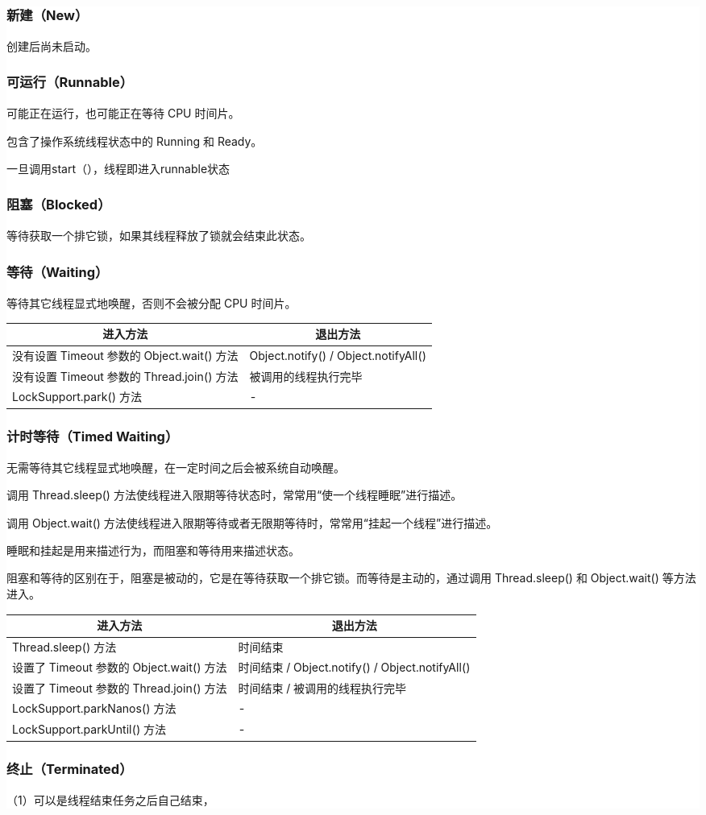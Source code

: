 ### 新建（New）

创建后尚未启动。

### 可运行（Runnable）

可能正在运行，也可能正在等待 CPU 时间片。

包含了操作系统线程状态中的 Running 和 Ready。

一旦调用start（），线程即进入runnable状态

### 阻塞（Blocked）

等待获取一个排它锁，如果其线程释放了锁就会结束此状态。

### 等待（Waiting）

等待其它线程显式地唤醒，否则不会被分配 CPU 时间片。

| 进入方法                                   | 退出方法                             |
| ------------------------------------------ | ------------------------------------ |
| 没有设置 Timeout 参数的 Object.wait() 方法 | Object.notify() / Object.notifyAll() |
| 没有设置 Timeout 参数的 Thread.join() 方法 | 被调用的线程执行完毕                 |
| LockSupport.park() 方法                    | -                                    |

### 计时等待（Timed Waiting）

无需等待其它线程显式地唤醒，在一定时间之后会被系统自动唤醒。

调用 Thread.sleep() 方法使线程进入限期等待状态时，常常用“使一个线程睡眠”进行描述。

调用 Object.wait() 方法使线程进入限期等待或者无限期等待时，常常用“挂起一个线程”进行描述。

睡眠和挂起是用来描述行为，而阻塞和等待用来描述状态。

阻塞和等待的区别在于，阻塞是被动的，它是在等待获取一个排它锁。而等待是主动的，通过调用 Thread.sleep() 和 Object.wait() 等方法进入。

| 进入方法                                 | 退出方法                                        |
| ---------------------------------------- | ----------------------------------------------- |
| Thread.sleep() 方法                      | 时间结束                                        |
| 设置了 Timeout 参数的 Object.wait() 方法 | 时间结束 / Object.notify() / Object.notifyAll() |
| 设置了 Timeout 参数的 Thread.join() 方法 | 时间结束 / 被调用的线程执行完毕                 |
| LockSupport.parkNanos() 方法             | -                                               |
| LockSupport.parkUntil() 方法             | -                                               |

### 终止（Terminated）

（1）可以是线程结束任务之后自己结束，

